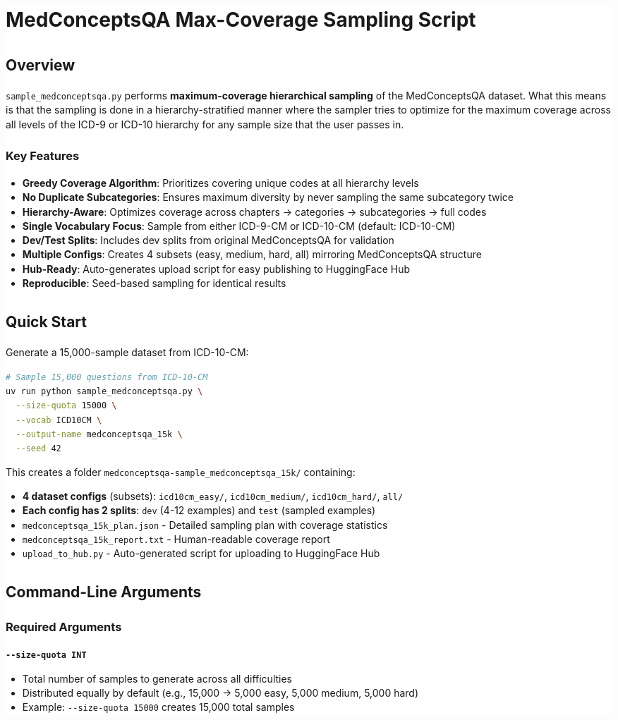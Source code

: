 # MedConceptsQA Max-Coverage Sampling Script

## Overview

`sample_medconceptsqa.py` performs **maximum-coverage hierarchical sampling** 
of the MedConceptsQA dataset. 
What this means is that the sampling is done in a hierarchy-stratified manner
where the sampler tries to optimize for the maximum coverage across all levels
of the ICD-9 or ICD-10 hierarchy for any sample size that the user passes in.

### Key Features

- **Greedy Coverage Algorithm**: Prioritizes covering unique codes at all hierarchy levels
- **No Duplicate Subcategories**: Ensures maximum diversity by never sampling the same subcategory twice
- **Hierarchy-Aware**: Optimizes coverage across chapters → categories → subcategories → full codes
- **Single Vocabulary Focus**: Sample from either ICD-9-CM or ICD-10-CM (default: ICD-10-CM)
- **Dev/Test Splits**: Includes dev splits from original MedConceptsQA for validation
- **Multiple Configs**: Creates 4 subsets (easy, medium, hard, all) mirroring MedConceptsQA structure
- **Hub-Ready**: Auto-generates upload script for easy publishing to HuggingFace Hub
- **Reproducible**: Seed-based sampling for identical results

## Quick Start

Generate a 15,000-sample dataset from ICD-10-CM:
```bash
# Sample 15,000 questions from ICD-10-CM
uv run python sample_medconceptsqa.py \
  --size-quota 15000 \
  --vocab ICD10CM \
  --output-name medconceptsqa_15k \
  --seed 42
```

This creates a folder `medconceptsqa-sample_medconceptsqa_15k/` containing:
- **4 dataset configs** (subsets): `icd10cm_easy/`, `icd10cm_medium/`, `icd10cm_hard/`, `all/`
- **Each config has 2 splits**: `dev` (4-12 examples) and `test` (sampled examples)
- `medconceptsqa_15k_plan.json` - Detailed sampling plan with coverage statistics
- `medconceptsqa_15k_report.txt` - Human-readable coverage report
- `upload_to_hub.py` - Auto-generated script for uploading to HuggingFace Hub

## Command-Line Arguments

### Required Arguments

**`--size-quota INT`**
- Total number of samples to generate across all difficulties
- Distributed equally by default (e.g., 15,000 → 5,000 easy, 5,000 medium, 5,000 hard)
- Example: `--size-quota 15000` creates 15,000 total samples
